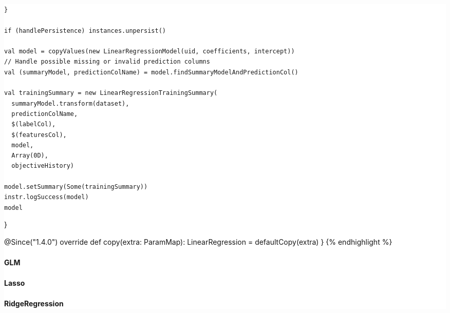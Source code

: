     }

    if (handlePersistence) instances.unpersist()

    val model = copyValues(new LinearRegressionModel(uid, coefficients, intercept))
    // Handle possible missing or invalid prediction columns
    val (summaryModel, predictionColName) = model.findSummaryModelAndPredictionCol()

    val trainingSummary = new LinearRegressionTrainingSummary(
      summaryModel.transform(dataset),
      predictionColName,
      $(labelCol),
      $(featuresCol),
      model,
      Array(0D),
      objectiveHistory)

    model.setSummary(Some(trainingSummary))
    instr.logSuccess(model)
    model
  }

  @Since("1.4.0")
  override def copy(extra: ParamMap): LinearRegression = defaultCopy(extra)
}
{% endhighlight %}

#### GLM

#### Lasso

#### RidgeRegression